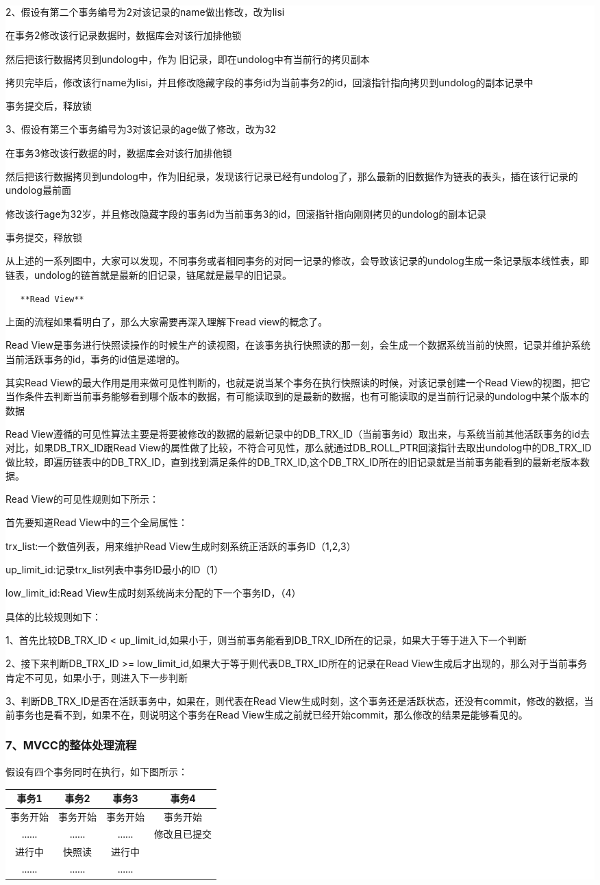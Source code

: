 2、假设有第二个事务编号为2对该记录的name做出修改，改为lisi

在事务2修改该行记录数据时，数据库会对该行加排他锁

然后把该行数据拷贝到undolog中，作为 旧记录，即在undolog中有当前行的拷贝副本

拷贝完毕后，修改该行name为lisi，并且修改隐藏字段的事务id为当前事务2的id，回滚指针指向拷贝到undolog的副本记录中

事务提交后，释放锁

3、假设有第三个事务编号为3对该记录的age做了修改，改为32

在事务3修改该行数据的时，数据库会对该行加排他锁

然后把该行数据拷贝到undolog中，作为旧纪录，发现该行记录已经有undolog了，那么最新的旧数据作为链表的表头，插在该行记录的undolog最前面

修改该行age为32岁，并且修改隐藏字段的事务id为当前事务3的id，回滚指针指向刚刚拷贝的undolog的副本记录

事务提交，释放锁

从上述的一系列图中，大家可以发现，不同事务或者相同事务的对同一记录的修改，会导致该记录的undolog生成一条记录版本线性表，即链表，undolog的链首就是最新的旧记录，链尾就是最早的旧记录。

       **Read View**

上面的流程如果看明白了，那么大家需要再深入理解下read view的概念了。

Read View是事务进行快照读操作的时候生产的读视图，在该事务执行快照读的那一刻，会生成一个数据系统当前的快照，记录并维护系统当前活跃事务的id，事务的id值是递增的。

其实Read View的最大作用是用来做可见性判断的，也就是说当某个事务在执行快照读的时候，对该记录创建一个Read
View的视图，把它当作条件去判断当前事务能够看到哪个版本的数据，有可能读取到的是最新的数据，也有可能读取的是当前行记录的undolog中某个版本的数据

Read View遵循的可见性算法主要是将要被修改的数据的最新记录中的DB_TRX_ID（当前事务id）取出来，与系统当前其他活跃事务的id去对比，如果DB_TRX_ID跟Read
View的属性做了比较，不符合可见性，那么就通过DB_ROLL_PTR回滚指针去取出undolog中的DB_TRX_ID做比较，即遍历链表中的DB_TRX_ID，直到找到满足条件的DB_TRX_ID,这个DB_TRX_ID所在的旧记录就是当前事务能看到的最新老版本数据。

Read View的可见性规则如下所示：

首先要知道Read View中的三个全局属性：

trx_list:一个数值列表，用来维护Read View生成时刻系统正活跃的事务ID（1,2,3）

up_limit_id:记录trx_list列表中事务ID最小的ID（1）

low_limit_id:Read View生成时刻系统尚未分配的下一个事务ID，（4）

具体的比较规则如下：

1、首先比较DB_TRX_ID < up_limit_id,如果小于，则当前事务能看到DB_TRX_ID所在的记录，如果大于等于进入下一个判断

2、接下来判断DB_TRX_ID >= low_limit_id,如果大于等于则代表DB_TRX_ID所在的记录在Read
View生成后才出现的，那么对于当前事务肯定不可见，如果小于，则进入下一步判断

3、判断DB_TRX_ID是否在活跃事务中，如果在，则代表在Read View生成时刻，这个事务还是活跃状态，还没有commit，修改的数据，当前事务也是看不到，如果不在，则说明这个事务在Read
View生成之前就已经开始commit，那么修改的结果是能够看见的。

### 7、MVCC的整体处理流程

假设有四个事务同时在执行，如下图所示：

|  事务1   |  事务2   |  事务3   |  事务4   |
|:------:|:------:|:------:|:------:|
|  事务开始  |  事务开始  |  事务开始  |  事务开始  |
| ...... | ...... | ...... | 修改且已提交 |
|  进行中   |  快照读   |  进行中   |        |
| ...... | ...... | ...... |        |
